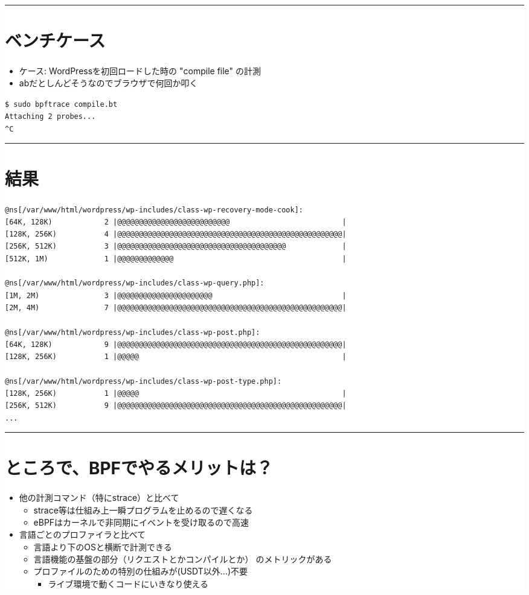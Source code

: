 ----



# ベンチケース

- ケース: WordPressを初回ロードした時の "compile file" の計測
- abだとしんどそうなのでブラウザで何回か叩く

```
$ sudo bpftrace compile.bt
Attaching 2 probes...
^C
```

----



# 結果

```
@ns[/var/www/html/wordpress/wp-includes/class-wp-recovery-mode-cook]:
[64K, 128K)            2 |@@@@@@@@@@@@@@@@@@@@@@@@@@                          |
[128K, 256K)           4 |@@@@@@@@@@@@@@@@@@@@@@@@@@@@@@@@@@@@@@@@@@@@@@@@@@@@|
[256K, 512K)           3 |@@@@@@@@@@@@@@@@@@@@@@@@@@@@@@@@@@@@@@@             |
[512K, 1M)             1 |@@@@@@@@@@@@@                                       |

@ns[/var/www/html/wordpress/wp-includes/class-wp-query.php]:
[1M, 2M)               3 |@@@@@@@@@@@@@@@@@@@@@@                              |
[2M, 4M)               7 |@@@@@@@@@@@@@@@@@@@@@@@@@@@@@@@@@@@@@@@@@@@@@@@@@@@@|

@ns[/var/www/html/wordpress/wp-includes/class-wp-post.php]:
[64K, 128K)            9 |@@@@@@@@@@@@@@@@@@@@@@@@@@@@@@@@@@@@@@@@@@@@@@@@@@@@|
[128K, 256K)           1 |@@@@@                                               |

@ns[/var/www/html/wordpress/wp-includes/class-wp-post-type.php]:
[128K, 256K)           1 |@@@@@                                               |
[256K, 512K)           9 |@@@@@@@@@@@@@@@@@@@@@@@@@@@@@@@@@@@@@@@@@@@@@@@@@@@@|
...
```

----



# ところで、BPFでやるメリットは？

* 他の計測コマンド（特にstrace）と比べて
  - strace等は仕組み上一瞬プログラムを止めるので遅くなる
  - eBPFはカーネルで非同期にイベントを受け取るので高速
* 言語ごとのプロファイラと比べて
  - 言語より下のOSと横断で計測できる
  - 言語機能の基盤の部分（リクエストとかコンパイルとか）
  のメトリックがある
  - プロファイルのための特別の仕組みが(USDT以外...)不要
    - ライブ環境で動くコードにいきなり使える
